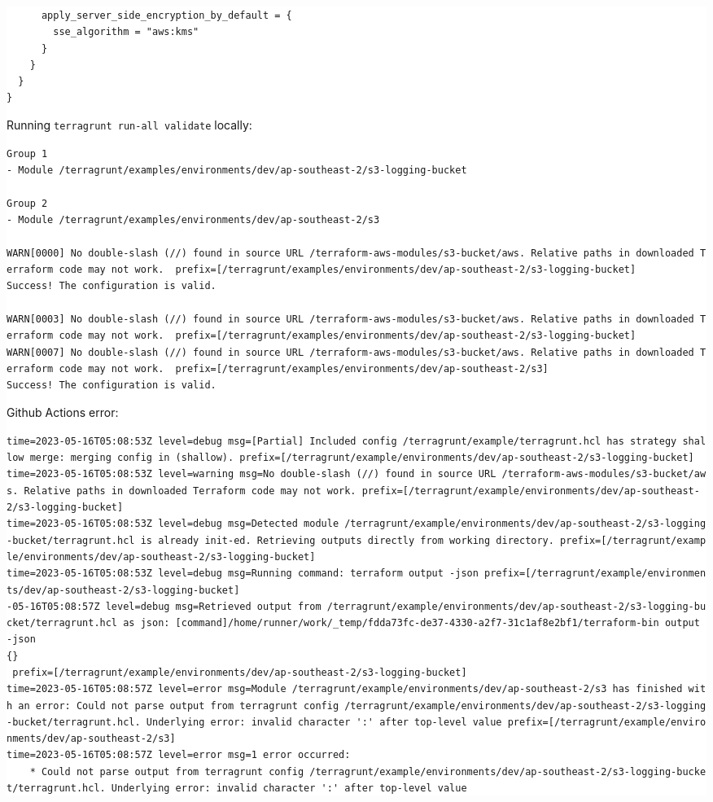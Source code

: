 ```hcl
      apply_server_side_encryption_by_default = {
        sse_algorithm = "aws:kms"
      }
    }
  }
}
```

Running `terragrunt run-all validate` locally:
```
Group 1
- Module /terragrunt/examples/environments/dev/ap-southeast-2/s3-logging-bucket

Group 2
- Module /terragrunt/examples/environments/dev/ap-southeast-2/s3

WARN[0000] No double-slash (//) found in source URL /terraform-aws-modules/s3-bucket/aws. Relative paths in downloaded Terraform code may not work.  prefix=[/terragrunt/examples/environments/dev/ap-southeast-2/s3-logging-bucket]
Success! The configuration is valid.

WARN[0003] No double-slash (//) found in source URL /terraform-aws-modules/s3-bucket/aws. Relative paths in downloaded Terraform code may not work.  prefix=[/terragrunt/examples/environments/dev/ap-southeast-2/s3-logging-bucket]
WARN[0007] No double-slash (//) found in source URL /terraform-aws-modules/s3-bucket/aws. Relative paths in downloaded Terraform code may not work.  prefix=[/terragrunt/examples/environments/dev/ap-southeast-2/s3]
Success! The configuration is valid.
```

Github Actions error:
```
time=2023-05-16T05:08:53Z level=debug msg=[Partial] Included config /terragrunt/example/terragrunt.hcl has strategy shallow merge: merging config in (shallow). prefix=[/terragrunt/example/environments/dev/ap-southeast-2/s3-logging-bucket] 
time=2023-05-16T05:08:53Z level=warning msg=No double-slash (//) found in source URL /terraform-aws-modules/s3-bucket/aws. Relative paths in downloaded Terraform code may not work. prefix=[/terragrunt/example/environments/dev/ap-southeast-2/s3-logging-bucket] 
time=2023-05-16T05:08:53Z level=debug msg=Detected module /terragrunt/example/environments/dev/ap-southeast-2/s3-logging-bucket/terragrunt.hcl is already init-ed. Retrieving outputs directly from working directory. prefix=[/terragrunt/example/environments/dev/ap-southeast-2/s3-logging-bucket] 
time=2023-05-16T05:08:53Z level=debug msg=Running command: terraform output -json prefix=[/terragrunt/example/environments/dev/ap-southeast-2/s3-logging-bucket] 
-05-16T05:08:57Z level=debug msg=Retrieved output from /terragrunt/example/environments/dev/ap-southeast-2/s3-logging-bucket/terragrunt.hcl as json: [command]/home/runner/work/_temp/fdda73fc-de37-4330-a2f7-31c1af8e2bf1/terraform-bin output -json
{}
 prefix=[/terragrunt/example/environments/dev/ap-southeast-2/s3-logging-bucket] 
time=2023-05-16T05:08:57Z level=error msg=Module /terragrunt/example/environments/dev/ap-southeast-2/s3 has finished with an error: Could not parse output from terragrunt config /terragrunt/example/environments/dev/ap-southeast-2/s3-logging-bucket/terragrunt.hcl. Underlying error: invalid character ':' after top-level value prefix=[/terragrunt/example/environments/dev/ap-southeast-2/s3] 
time=2023-05-16T05:08:57Z level=error msg=1 error occurred:
	* Could not parse output from terragrunt config /terragrunt/example/environments/dev/ap-southeast-2/s3-logging-bucket/terragrunt.hcl. Underlying error: invalid character ':' after top-level value
```
